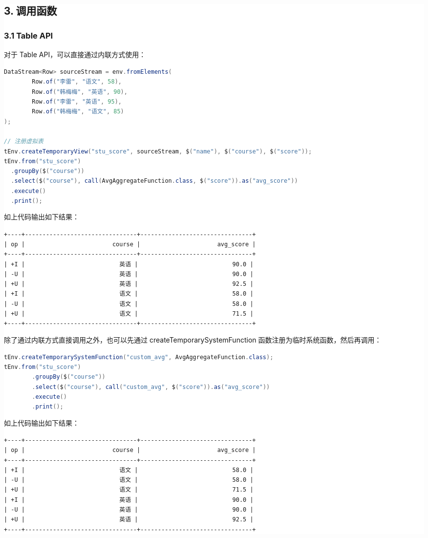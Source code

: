 ## 3. 调用函数

### 3.1 Table API

对于 Table API，可以直接通过内联方式使用：
```java
DataStream<Row> sourceStream = env.fromElements(
        Row.of("李雷", "语文", 58),
        Row.of("韩梅梅", "英语", 90),
        Row.of("李雷", "英语", 95),
        Row.of("韩梅梅", "语文", 85)
);

// 注册虚拟表
tEnv.createTemporaryView("stu_score", sourceStream, $("name"), $("course"), $("score"));
tEnv.from("stu_score")
  .groupBy($("course"))
  .select($("course"), call(AvgAggregateFunction.class, $("score")).as("avg_score"))
  .execute()
  .print();
```
如上代码输出如下结果：
```
+----+--------------------------------+--------------------------------+
| op |                         course |                      avg_score |
+----+--------------------------------+--------------------------------+
| +I |                           英语 |                           90.0 |
| -U |                           英语 |                           90.0 |
| +U |                           英语 |                           92.5 |
| +I |                           语文 |                           58.0 |
| -U |                           语文 |                           58.0 |
| +U |                           语文 |                           71.5 |
+----+--------------------------------+--------------------------------+
```
除了通过内联方式直接调用之外，也可以先通过 createTemporarySystemFunction 函数注册为临时系统函数，然后再调用：
```java
tEnv.createTemporarySystemFunction("custom_avg", AvgAggregateFunction.class);
tEnv.from("stu_score")
        .groupBy($("course"))
        .select($("course"), call("custom_avg", $("score")).as("avg_score"))
        .execute()
        .print();
```
如上代码输出如下结果：
```
+----+--------------------------------+--------------------------------+
| op |                         course |                      avg_score |
+----+--------------------------------+--------------------------------+
| +I |                           语文 |                           58.0 |
| -U |                           语文 |                           58.0 |
| +U |                           语文 |                           71.5 |
| +I |                           英语 |                           90.0 |
| -U |                           英语 |                           90.0 |
| +U |                           英语 |                           92.5 |
+----+--------------------------------+--------------------------------+
```
